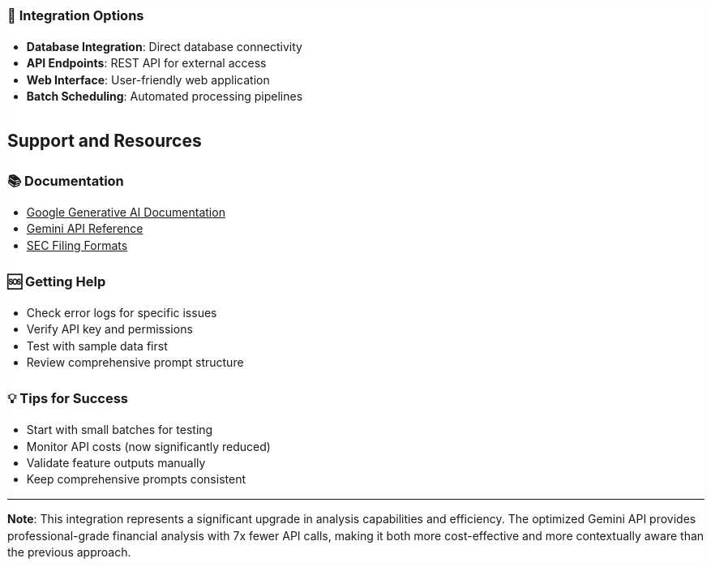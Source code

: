 ### 🔧 **Integration Options**
- **Database Integration**: Direct database connectivity
- **API Endpoints**: REST API for external access
- **Web Interface**: User-friendly web application
- **Batch Scheduling**: Automated processing pipelines

## Support and Resources

### 📚 **Documentation**
- [Google Generative AI Documentation](https://ai.google.dev/docs)
- [Gemini API Reference](https://ai.google.dev/api/generative-ai)
- [SEC Filing Formats](https://www.sec.gov/forms)

### 🆘 **Getting Help**
- Check error logs for specific issues
- Verify API key and permissions
- Test with sample data first
- Review comprehensive prompt structure

### 💡 **Tips for Success**
- Start with small batches for testing
- Monitor API costs (now significantly reduced)
- Validate feature outputs manually
- Keep comprehensive prompts consistent

---

**Note**: This integration represents a significant upgrade in analysis capabilities and efficiency. The optimized Gemini API provides professional-grade financial analysis with 7x fewer API calls, making it both more cost-effective and more contextually aware than the previous approach.
